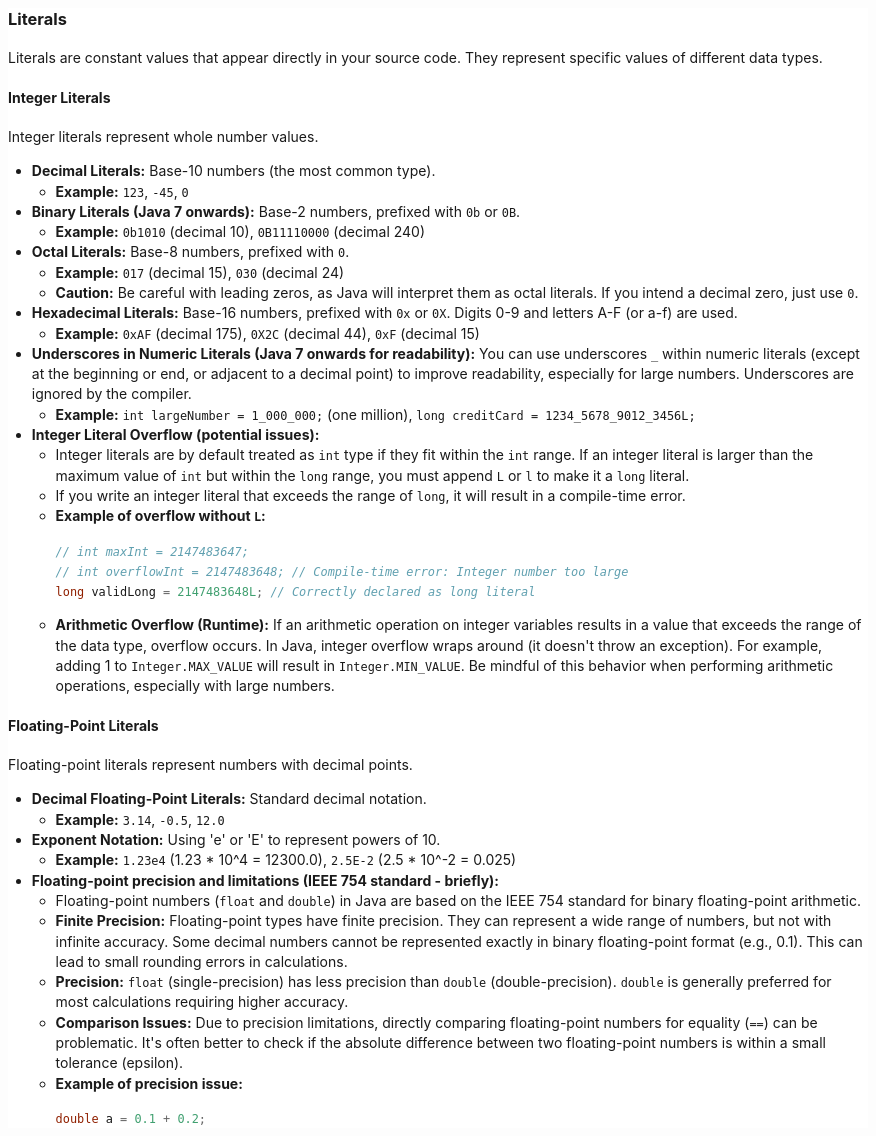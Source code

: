 ### **Literals**

Literals are constant values that appear directly in your source code. They represent specific values of different data types.

#### **Integer Literals**

Integer literals represent whole number values.

*   **Decimal Literals:** Base-10 numbers (the most common type).
    *   **Example:** `123`, `-45`, `0`
*   **Binary Literals (Java 7 onwards):** Base-2 numbers, prefixed with `0b` or `0B`.
    *   **Example:** `0b1010` (decimal 10), `0B11110000` (decimal 240)
*   **Octal Literals:** Base-8 numbers, prefixed with `0`.
    *   **Example:** `017` (decimal 15), `030` (decimal 24)
    *   **Caution:** Be careful with leading zeros, as Java will interpret them as octal literals. If you intend a decimal zero, just use `0`.
*   **Hexadecimal Literals:** Base-16 numbers, prefixed with `0x` or `0X`. Digits 0-9 and letters A-F (or a-f) are used.
    *   **Example:** `0xAF` (decimal 175), `0X2C` (decimal 44), `0xF` (decimal 15)
*   **Underscores in Numeric Literals (Java 7 onwards for readability):** You can use underscores `_` within numeric literals (except at the beginning or end, or adjacent to a decimal point) to improve readability, especially for large numbers. Underscores are ignored by the compiler.
    *   **Example:** `int largeNumber = 1_000_000;` (one million), `long creditCard = 1234_5678_9012_3456L;`
*   **Integer Literal Overflow (potential issues):**
    *   Integer literals are by default treated as `int` type if they fit within the `int` range. If an integer literal is larger than the maximum value of `int` but within the `long` range, you must append `L` or `l` to make it a `long` literal.
    *   If you write an integer literal that exceeds the range of `long`, it will result in a compile-time error.
    *   **Example of overflow without `L`:**
        ```java
        // int maxInt = 2147483647;
        // int overflowInt = 2147483648; // Compile-time error: Integer number too large
        long validLong = 2147483648L; // Correctly declared as long literal
        ```
    *   **Arithmetic Overflow (Runtime):** If an arithmetic operation on integer variables results in a value that exceeds the range of the data type, overflow occurs. In Java, integer overflow wraps around (it doesn't throw an exception). For example, adding 1 to `Integer.MAX_VALUE` will result in `Integer.MIN_VALUE`. Be mindful of this behavior when performing arithmetic operations, especially with large numbers.

#### **Floating-Point Literals**

Floating-point literals represent numbers with decimal points.

*   **Decimal Floating-Point Literals:** Standard decimal notation.
    *   **Example:** `3.14`, `-0.5`, `12.0`
*   **Exponent Notation:** Using 'e' or 'E' to represent powers of 10.
    *   **Example:** `1.23e4` (1.23 * 10^4 = 12300.0), `2.5E-2` (2.5 * 10^-2 = 0.025)
*   **Floating-point precision and limitations (IEEE 754 standard - briefly):**
    *   Floating-point numbers (`float` and `double`) in Java are based on the IEEE 754 standard for binary floating-point arithmetic.
    *   **Finite Precision:** Floating-point types have finite precision. They can represent a wide range of numbers, but not with infinite accuracy. Some decimal numbers cannot be represented exactly in binary floating-point format (e.g., 0.1). This can lead to small rounding errors in calculations.
    *   **Precision:** `float` (single-precision) has less precision than `double` (double-precision). `double` is generally preferred for most calculations requiring higher accuracy.
    *   **Comparison Issues:** Due to precision limitations, directly comparing floating-point numbers for equality (`==`) can be problematic. It's often better to check if the absolute difference between two floating-point numbers is within a small tolerance (epsilon).
    *   **Example of precision issue:**
        ```java
        double a = 0.1 + 0.2;